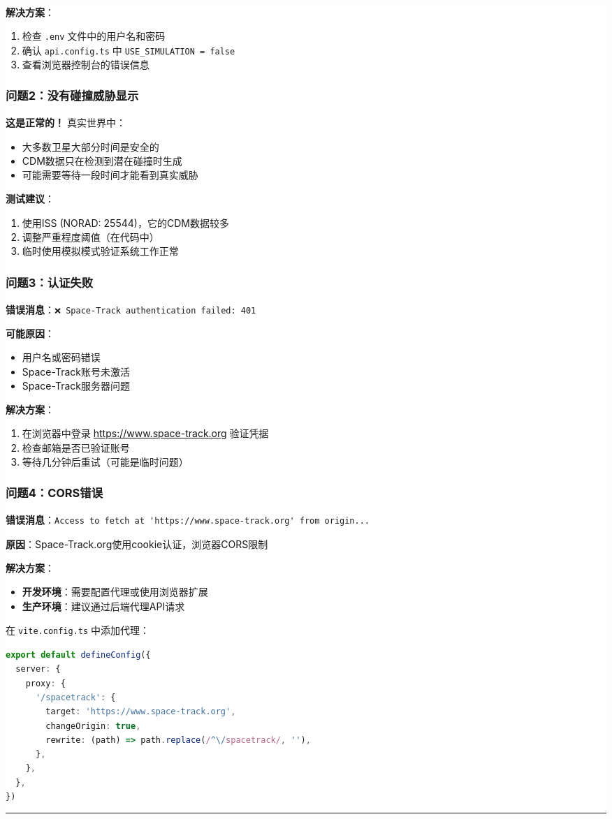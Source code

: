 **解决方案**：
1. 检查 `.env` 文件中的用户名和密码
2. 确认 `api.config.ts` 中 `USE_SIMULATION = false`
3. 查看浏览器控制台的错误信息

### 问题2：没有碰撞威胁显示

**这是正常的！** 真实世界中：
- 大多数卫星大部分时间是安全的
- CDM数据只在检测到潜在碰撞时生成
- 可能需要等待一段时间才能看到真实威胁

**测试建议**：
1. 使用ISS (NORAD: 25544)，它的CDM数据较多
2. 调整严重程度阈值（在代码中）
3. 临时使用模拟模式验证系统工作正常

### 问题3：认证失败

**错误消息**：`❌ Space-Track authentication failed: 401`

**可能原因**：
- 用户名或密码错误
- Space-Track账号未激活
- Space-Track服务器问题

**解决方案**：
1. 在浏览器中登录 https://www.space-track.org 验证凭据
2. 检查邮箱是否已验证账号
3. 等待几分钟后重试（可能是临时问题）

### 问题4：CORS错误

**错误消息**：`Access to fetch at 'https://www.space-track.org' from origin...`

**原因**：Space-Track.org使用cookie认证，浏览器CORS限制

**解决方案**：
- **开发环境**：需要配置代理或使用浏览器扩展
- **生产环境**：建议通过后端代理API请求

在 `vite.config.ts` 中添加代理：

```typescript
export default defineConfig({
  server: {
    proxy: {
      '/spacetrack': {
        target: 'https://www.space-track.org',
        changeOrigin: true,
        rewrite: (path) => path.replace(/^\/spacetrack/, ''),
      },
    },
  },
})
```

---